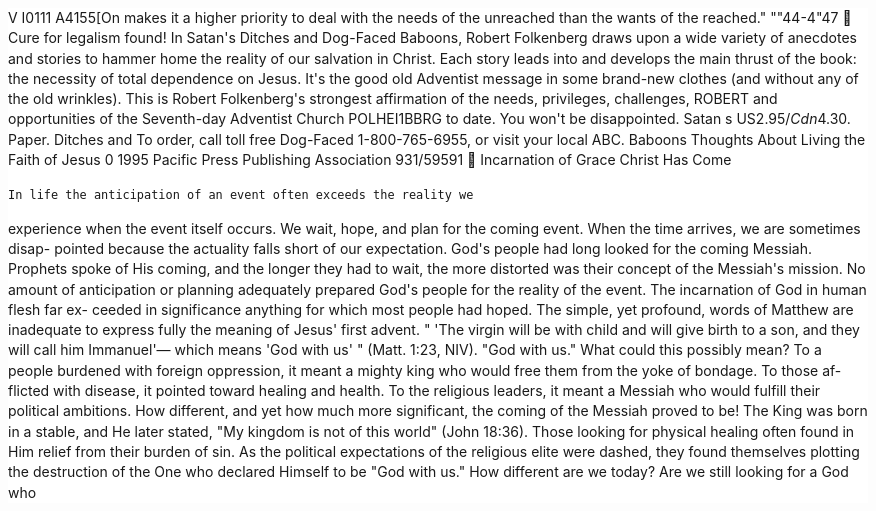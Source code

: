 


V    I0111 A4155[On makes it a higher
priority to deal with the needs of the unreached than
the wants of the reached."
                                    ""44-4"47
          Cure for
      legalism found!
   In Satan's Ditches and Dog-Faced Baboons, Robert
Folkenberg draws upon a wide variety of anecdotes and stories
to hammer home the reality of our salvation in Christ. Each
story leads into and develops the main thrust of the book: the
necessity of total dependence on Jesus. It's the good old
Adventist message in some brand-new clothes (and without any
of the old wrinkles).
   This is Robert Folkenberg's
strongest affirmation of the
needs, privileges, challenges,                            ROBERT
and opportunities of the
Seventh-day Adventist Church
                                                        POLHEI1BBRG
to date.
   You won't be disappointed.
                                                          Satan s
US$2.95/Cdn$4.30. Paper.                                  Ditches
                                                                and
  To order, call toll free                              Dog-Faced
  1-800-765-6955, or
   visit your local ABC.
                                                         Baboons
                                                         Thoughts About Living
                                                           the Faith of Jesus
0 1995 Pacific Press Publishing Association 931/59591
               Incarnation of Grace
                         Christ Has Come

    In life the anticipation of an event often exceeds the reality we
experience when the event itself occurs. We wait, hope, and plan for
the coming event. When the time arrives, we are sometimes disap-
pointed because the actuality falls short of our expectation.
    God's people had long looked for the coming Messiah. Prophets
spoke of His coming, and the longer they had to wait, the more
distorted was their concept of the Messiah's mission. No amount of
anticipation or planning adequately prepared God's people for the
reality of the event. The incarnation of God in human flesh far ex-
ceeded in significance anything for which most people had hoped.
    The simple, yet profound, words of Matthew are inadequate to
express fully the meaning of Jesus' first advent. " 'The virgin will be
with child and will give birth to a son, and they will call him Immanuel'—
which means 'God with us' " (Matt. 1:23, NIV). "God with us." What
could this possibly mean?
    To a people burdened with foreign oppression, it meant a mighty
king who would free them from the yoke of bondage. To those af-
flicted with disease, it pointed toward healing and health. To the
religious leaders, it meant a Messiah who would fulfill their political
ambitions.
    How different, and yet how much more significant, the coming of
the Messiah proved to be! The King was born in a stable, and He later
stated, "My kingdom is not of this world" (John 18:36). Those looking
 for physical healing often found in Him relief from their burden of sin.
 As the political expectations of the religious elite were dashed, they
 found themselves plotting the destruction of the One who declared
 Himself to be "God with us."
     How different are we today? Are we still looking for a God who